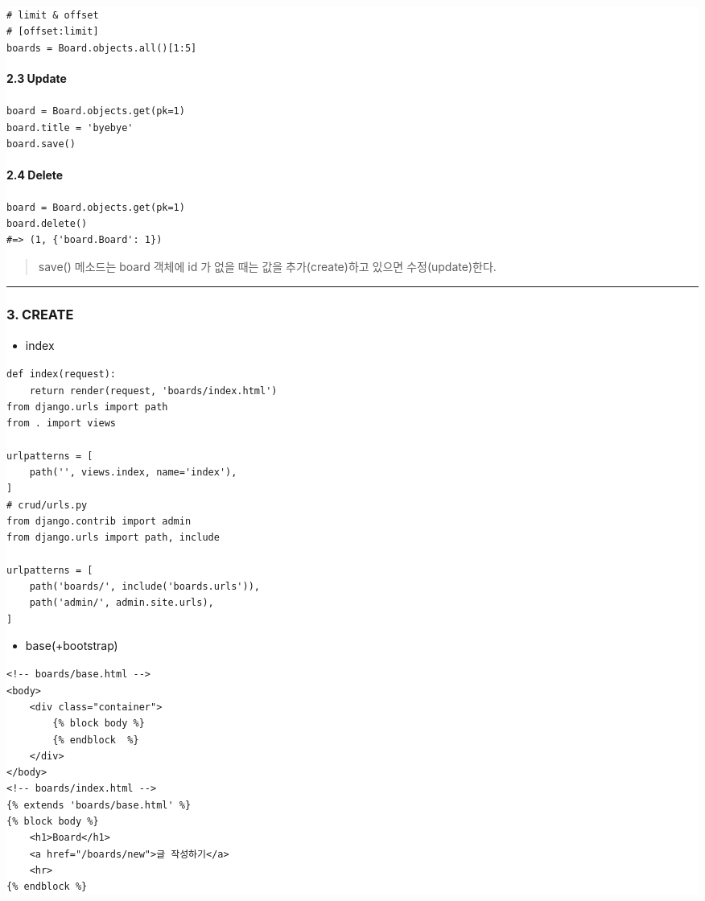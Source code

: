 ```
# limit & offset
# [offset:limit]
boards = Board.objects.all()[1:5]
```

#### 2.3 Update

```
board = Board.objects.get(pk=1)
board.title = 'byebye'
board.save()
```

#### 2.4 Delete

```
board = Board.objects.get(pk=1)
board.delete()
#=> (1, {'board.Board': 1})
```

> save() 메소드는 board 객체에 id 가 없을 때는 값을 추가(create)하고 있으면 수정(update)한다.

------

### 3. CREATE

- index

```
def index(request):
    return render(request, 'boards/index.html')
from django.urls import path
from . import views

urlpatterns = [
    path('', views.index, name='index'),
]   
# crud/urls.py
from django.contrib import admin
from django.urls import path, include

urlpatterns = [
    path('boards/', include('boards.urls')),
    path('admin/', admin.site.urls),
]
```

- base(+bootstrap)

```
<!-- boards/base.html -->
<body>
    <div class="container">
        {% block body %}
        {% endblock  %}
    </div>
</body>
<!-- boards/index.html -->
{% extends 'boards/base.html' %}
{% block body %}
    <h1>Board</h1>
    <a href="/boards/new">글 작성하기</a>
	<hr>
{% endblock %}
```
